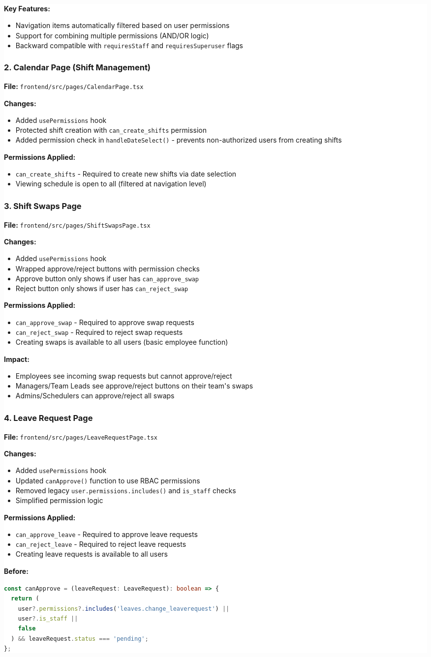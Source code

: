 **Key Features:**
- Navigation items automatically filtered based on user permissions
- Support for combining multiple permissions (AND/OR logic)
- Backward compatible with `requiresStaff` and `requiresSuperuser` flags

### 2. Calendar Page (Shift Management)

**File:** `frontend/src/pages/CalendarPage.tsx`

**Changes:**
- Added `usePermissions` hook
- Protected shift creation with `can_create_shifts` permission
- Added permission check in `handleDateSelect()` - prevents non-authorized users from creating shifts

**Permissions Applied:**
- `can_create_shifts` - Required to create new shifts via date selection
- Viewing schedule is open to all (filtered at navigation level)

### 3. Shift Swaps Page

**File:** `frontend/src/pages/ShiftSwapsPage.tsx`

**Changes:**
- Added `usePermissions` hook
- Wrapped approve/reject buttons with permission checks
- Approve button only shows if user has `can_approve_swap`
- Reject button only shows if user has `can_reject_swap`

**Permissions Applied:**
- `can_approve_swap` - Required to approve swap requests
- `can_reject_swap` - Required to reject swap requests
- Creating swaps is available to all users (basic employee function)

**Impact:**
- Employees see incoming swap requests but cannot approve/reject
- Managers/Team Leads see approve/reject buttons on their team's swaps
- Admins/Schedulers can approve/reject all swaps

### 4. Leave Request Page

**File:** `frontend/src/pages/LeaveRequestPage.tsx`

**Changes:**
- Added `usePermissions` hook
- Updated `canApprove()` function to use RBAC permissions
- Removed legacy `user.permissions.includes()` and `is_staff` checks
- Simplified permission logic

**Permissions Applied:**
- `can_approve_leave` - Required to approve leave requests
- `can_reject_leave` - Required to reject leave requests
- Creating leave requests is available to all users

**Before:**
```typescript
const canApprove = (leaveRequest: LeaveRequest): boolean => {
  return (
    user?.permissions?.includes('leaves.change_leaverequest') ||
    user?.is_staff ||
    false
  ) && leaveRequest.status === 'pending';
};
```
